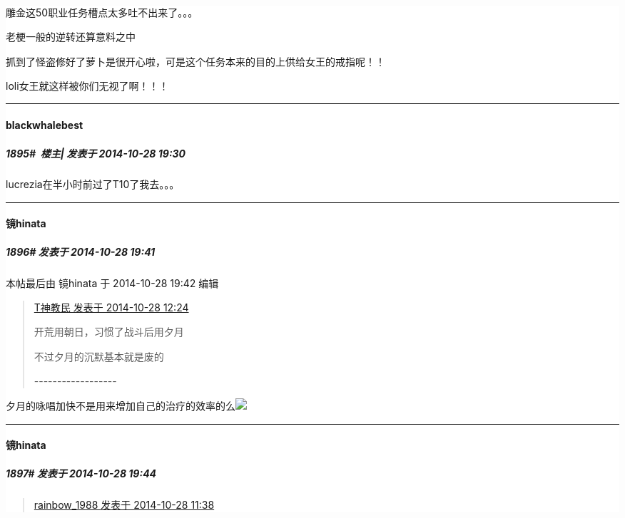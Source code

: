 


雕金这50职业任务槽点太多吐不出来了。。。


老梗一般的逆转还算意料之中


抓到了怪盗修好了萝卜是很开心啦，可是这个任务本来的目的上供给女王的戒指呢！！

loli女王就这样被你们无视了啊！！！







-----

####  blackwhalebest  
##### 1895#         楼主| 发表于 2014-10-28 19:30




lucrezia在半小时前过了T10了我去。。。







-----

####  镜hinata  
##### 1896#       发表于 2014-10-28 19:41



 本帖最后由 镜hinata 于 2014-10-28 19:42 编辑 
<blockquote><a href="httphttps://bbs.saraba1st.com/2b/forum.php?mod=redirect&amp;goto=findpost&amp;pid=27053480&amp;ptid=1052775" target="_blank">T神教民 发表于 2014-10-28 12:24</a>

开荒用朝日，习惯了战斗后用夕月

不过夕月的沉默基本就是废的

------------------</blockquote>
夕月的咏唱加快不是用来增加自己的治疗的效率的么<img src="https://static.saraba1st.com/image/smiley/face/77.gif" referrerpolicy="no-referrer">







-----

####  镜hinata  
##### 1897#       发表于 2014-10-28 19:44



<blockquote><a href="httphttps://bbs.saraba1st.com/2b/forum.php?mod=redirect&amp;goto=findpost&amp;pid=27053005&amp;ptid=1052775" target="_blank">rainbow_1988 发表于 2014-10-28 11:38</a>
